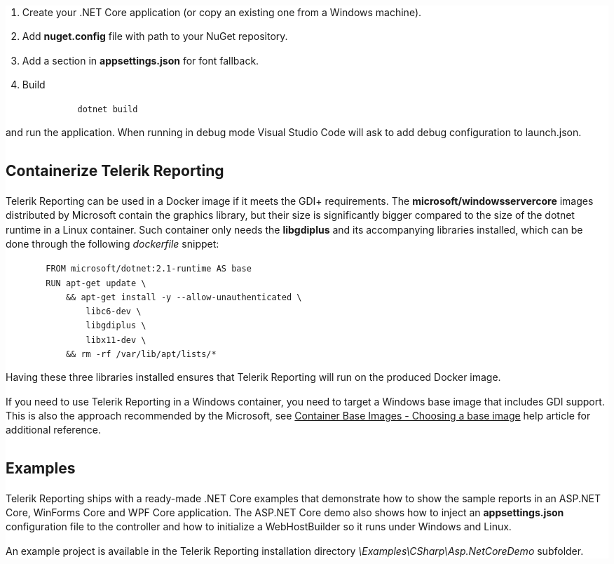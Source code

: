 


1. Create your .NET Core application (or copy an existing one from a Windows machine).

1. Add __nuget.config__ file with path to your NuGet repository.

1. Add a section in __appsettings.json__ for font fallback.

1. Build

	
                  dotnet build
                  

and run the application. When running in debug mode Visual Studio Code will ask to add debug configuration to launch.json.

## Containerize Telerik Reporting

Telerik Reporting can be used in a Docker image if it meets the GDI+ requirements. 
          The __microsoft/windowsservercore__ images distributed by Microsoft contain the graphics library, but their size is significantly bigger compared to the size of the dotnet runtime in a Linux container. 
          Such container only needs the __libgdiplus__ and its accompanying libraries installed, which can be done through the following *dockerfile* snippet:
        

	
            FROM microsoft/dotnet:2.1-runtime AS base 
            RUN apt-get update \ 
                && apt-get install -y --allow-unauthenticated \ 
                    libc6-dev \ 
                    libgdiplus \ 
                    libx11-dev \ 
                && rm -rf /var/lib/apt/lists/*            
          



Having these three libraries installed ensures that Telerik Reporting will run on the produced Docker image.
        

If you need to use Telerik Reporting in a Windows container, you need to target a Windows base image that includes GDI support. 
          This is also the approach recommended by the Microsoft, see [Container Base Images - Choosing a base image](https://docs.microsoft.com/en-us/virtualization/windowscontainers/manage-containers/container-base-images#choosing-a-base-image) help article for additional reference.
        

## Examples

Telerik Reporting ships with a ready-made .NET Core examples that demonstrate how to show the sample reports in an ASP.NET Core, WinForms Core and WPF Core application. 
          The ASP.NET Core demo also shows how to inject an __appsettings.json__ configuration file to the controller 
          and how to initialize a WebHostBuilder so it runs under Windows and Linux.           
        

An example project is available in the Telerik Reporting installation directory 
          *\Examples\CSharp\Asp.NetCoreDemo* subfolder.
        